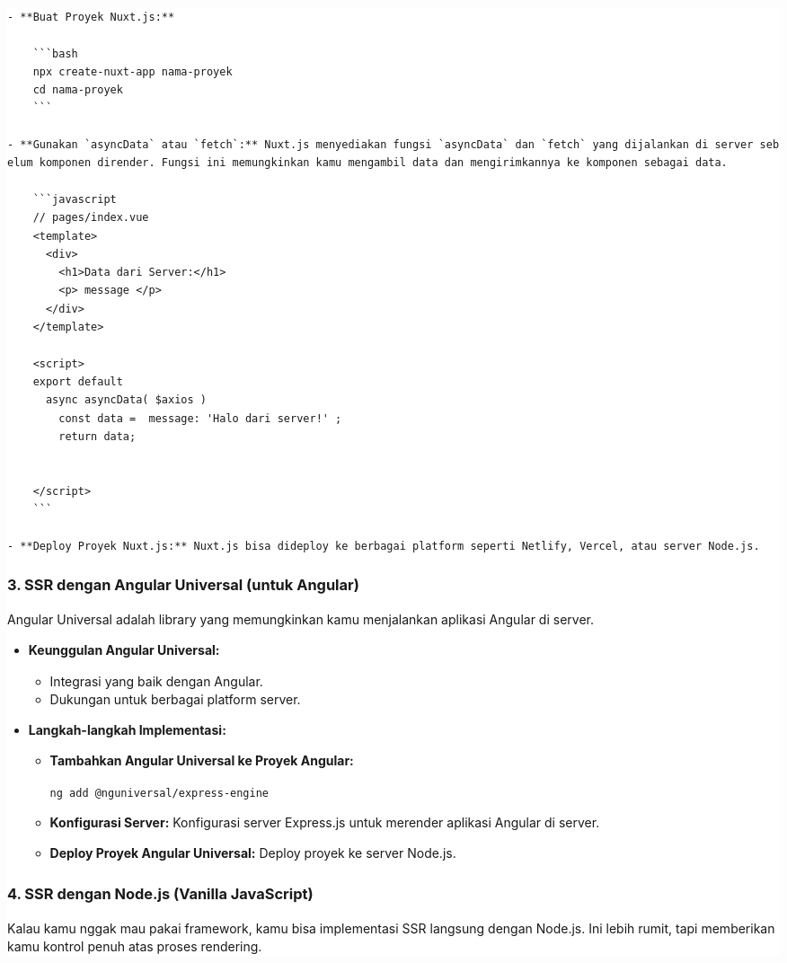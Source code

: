     - **Buat Proyek Nuxt.js:**
        
        ```bash
        npx create-nuxt-app nama-proyek
        cd nama-proyek
        ```
        
    - **Gunakan `asyncData` atau `fetch`:** Nuxt.js menyediakan fungsi `asyncData` dan `fetch` yang dijalankan di server sebelum komponen dirender. Fungsi ini memungkinkan kamu mengambil data dan mengirimkannya ke komponen sebagai data.
        
        ```javascript
        // pages/index.vue
        <template>
          <div>
            <h1>Data dari Server:</h1>
            <p> message </p>
          </div>
        </template>
        
        <script>
        export default 
          async asyncData( $axios ) 
            const data =  message: 'Halo dari server!' ;
            return data;
          
        
        </script>
        ```
        
    - **Deploy Proyek Nuxt.js:** Nuxt.js bisa dideploy ke berbagai platform seperti Netlify, Vercel, atau server Node.js.
        

### 3\. SSR dengan Angular Universal (untuk Angular)

Angular Universal adalah library yang memungkinkan kamu menjalankan aplikasi Angular di server.

- **Keunggulan Angular Universal:**
    
    - Integrasi yang baik dengan Angular.
    - Dukungan untuk berbagai platform server.
- **Langkah-langkah Implementasi:**
    
    - **Tambahkan Angular Universal ke Proyek Angular:**
        
        ```bash
        ng add @nguniversal/express-engine
        ```
        
    - **Konfigurasi Server:** Konfigurasi server Express.js untuk merender aplikasi Angular di server.
        
    - **Deploy Proyek Angular Universal:** Deploy proyek ke server Node.js.
        

### 4\. SSR dengan Node.js (Vanilla JavaScript)

Kalau kamu nggak mau pakai framework, kamu bisa implementasi SSR langsung dengan Node.js. Ini lebih rumit, tapi memberikan kamu kontrol penuh atas proses rendering.
